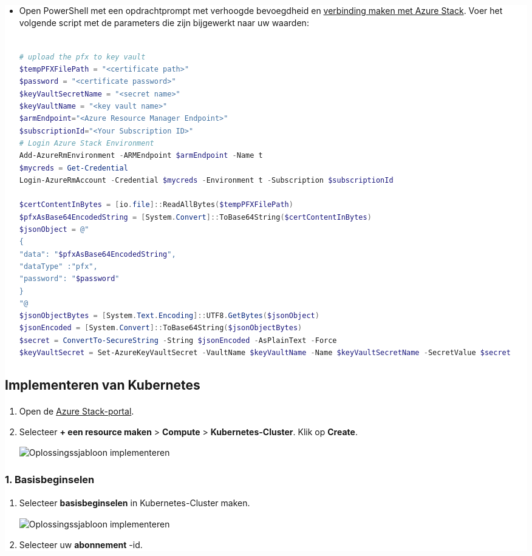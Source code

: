    - Open PowerShell met een opdrachtprompt met verhoogde bevoegdheid en [verbinding maken met Azure Stack](azure-stack-powershell-configure-user.md#connect-with-ad-fs). Voer het volgende script met de parameters die zijn bijgewerkt naar uw waarden:

     ```PowerShell  
        
     # upload the pfx to key vault
     $tempPFXFilePath = "<certificate path>"
     $password = "<certificate password>"
     $keyVaultSecretName = "<secret name>"
     $keyVaultName = "<key vault name>"
     $armEndpoint="<Azure Resource Manager Endpoint>"
     $subscriptionId="<Your Subscription ID>"
     # Login Azure Stack Environment
     Add-AzureRmEnvironment -ARMEndpoint $armEndpoint -Name t
     $mycreds = Get-Credential
     Login-AzureRmAccount -Credential $mycreds -Environment t -Subscription $subscriptionId
    
     $certContentInBytes = [io.file]::ReadAllBytes($tempPFXFilePath)
     $pfxAsBase64EncodedString = [System.Convert]::ToBase64String($certContentInBytes)
     $jsonObject = @"
     {
     "data": "$pfxAsBase64EncodedString",
     "dataType" :"pfx",
     "password": "$password"
     }
     "@
     $jsonObjectBytes = [System.Text.Encoding]::UTF8.GetBytes($jsonObject)
     $jsonEncoded = [System.Convert]::ToBase64String($jsonObjectBytes)
     $secret = ConvertTo-SecureString -String $jsonEncoded -AsPlainText -Force
     $keyVaultSecret = Set-AzureKeyVaultSecret -VaultName $keyVaultName -Name $keyVaultSecretName -SecretValue $secret 
     ```

## <a name="deploy-kubernetes"></a>Implementeren van Kubernetes

1. Open de [Azure Stack-portal](https://portal.local.azurestack.external).

1. Selecteer **+ een resource maken** > **Compute** > **Kubernetes-Cluster**. Klik op **Create**.

    ![Oplossingssjabloon implementeren](media/azure-stack-solution-template-kubernetes-deploy/01_kub_market_item.png)

### <a name="1-basics"></a>1. Basisbeginselen

1. Selecteer **basisbeginselen** in Kubernetes-Cluster maken.

    ![Oplossingssjabloon implementeren](media/azure-stack-solution-template-kubernetes-deploy/02_kub_config_basic.png)

1. Selecteer uw **abonnement** -id.
